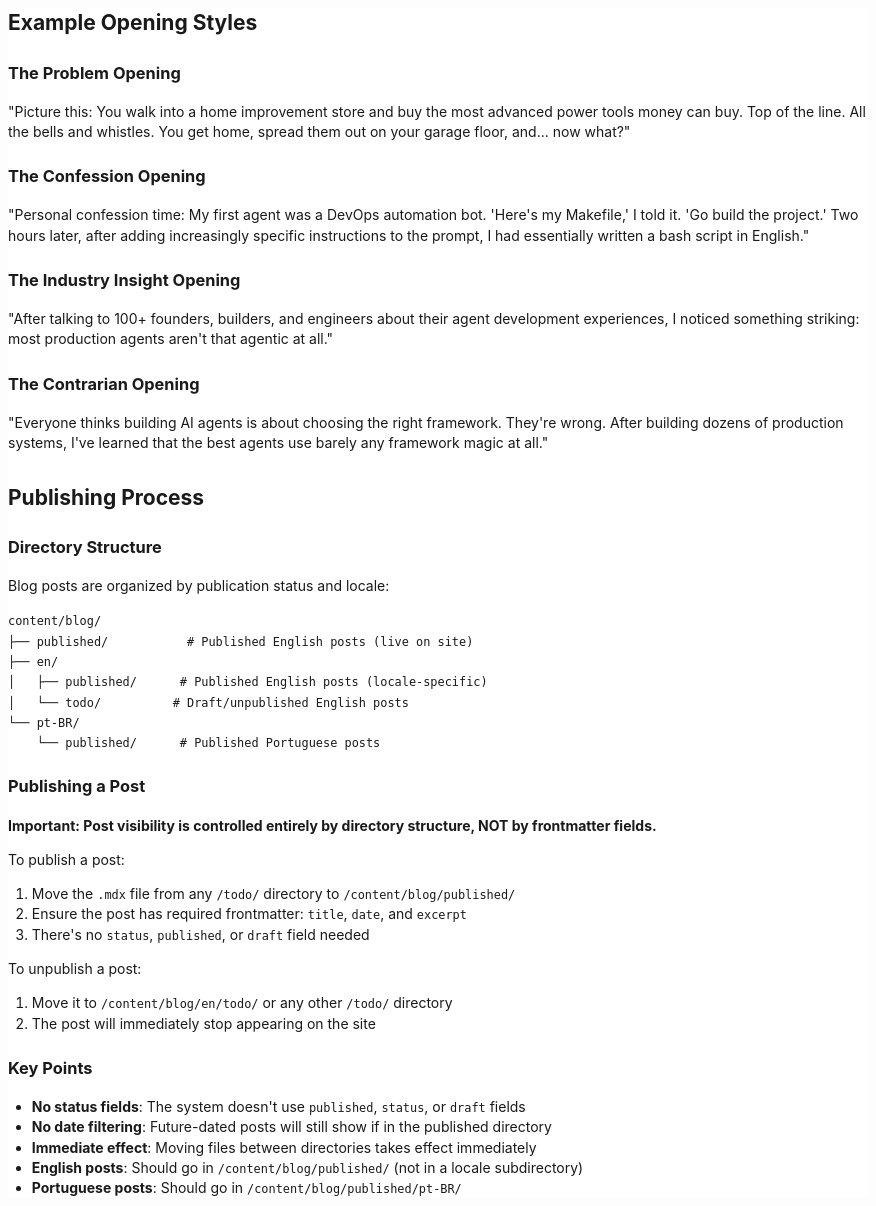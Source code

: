 ## Example Opening Styles

### The Problem Opening
"Picture this: You walk into a home improvement store and buy the most advanced power tools money can buy. Top of the line. All the bells and whistles. You get home, spread them out on your garage floor, and... now what?"

### The Confession Opening
"Personal confession time: My first agent was a DevOps automation bot. 'Here's my Makefile,' I told it. 'Go build the project.' Two hours later, after adding increasingly specific instructions to the prompt, I had essentially written a bash script in English."

### The Industry Insight Opening
"After talking to 100+ founders, builders, and engineers about their agent development experiences, I noticed something striking: most production agents aren't that agentic at all."

### The Contrarian Opening
"Everyone thinks building AI agents is about choosing the right framework. They're wrong. After building dozens of production systems, I've learned that the best agents use barely any framework magic at all."

## Publishing Process

### Directory Structure
Blog posts are organized by publication status and locale:
```
content/blog/
├── published/           # Published English posts (live on site)
├── en/
│   ├── published/      # Published English posts (locale-specific)
│   └── todo/          # Draft/unpublished English posts
└── pt-BR/
    └── published/      # Published Portuguese posts
```

### Publishing a Post
**Important: Post visibility is controlled entirely by directory structure, NOT by frontmatter fields.**

To publish a post:
1. Move the `.mdx` file from any `/todo/` directory to `/content/blog/published/`
2. Ensure the post has required frontmatter: `title`, `date`, and `excerpt`
3. There's no `status`, `published`, or `draft` field needed

To unpublish a post:
1. Move it to `/content/blog/en/todo/` or any other `/todo/` directory
2. The post will immediately stop appearing on the site

### Key Points
- **No status fields**: The system doesn't use `published`, `status`, or `draft` fields
- **No date filtering**: Future-dated posts will still show if in the published directory
- **Immediate effect**: Moving files between directories takes effect immediately
- **English posts**: Should go in `/content/blog/published/` (not in a locale subdirectory)
- **Portuguese posts**: Should go in `/content/blog/published/pt-BR/`
